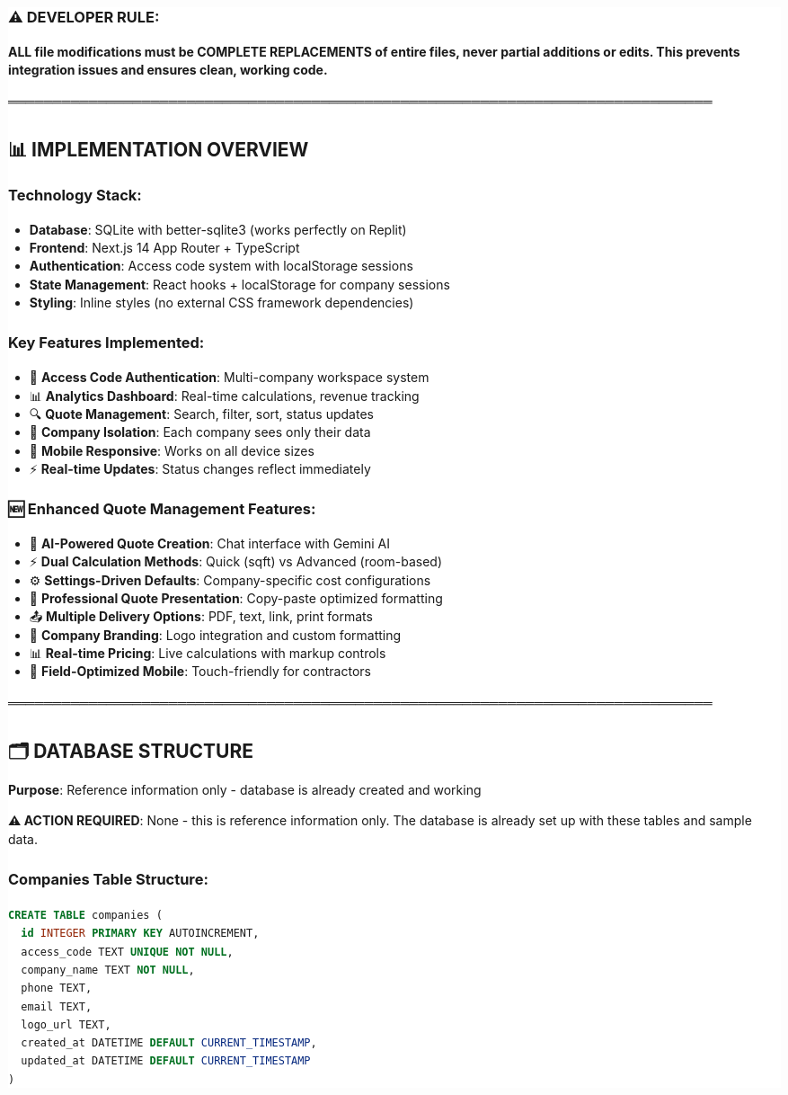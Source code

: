 ### **⚠️ DEVELOPER RULE:**
**ALL file modifications must be COMPLETE REPLACEMENTS of entire files, never partial additions or edits. This prevents integration issues and ensures clean, working code.**

═══════════════════════════════════════════════════════════════════════════════

## 📊 **IMPLEMENTATION OVERVIEW**

### **Technology Stack:**
- **Database**: SQLite with better-sqlite3 (works perfectly on Replit)
- **Frontend**: Next.js 14 App Router + TypeScript
- **Authentication**: Access code system with localStorage sessions
- **State Management**: React hooks + localStorage for company sessions
- **Styling**: Inline styles (no external CSS framework dependencies)

### **Key Features Implemented:**
- 🔐 **Access Code Authentication**: Multi-company workspace system
- 📊 **Analytics Dashboard**: Real-time calculations, revenue tracking
- 🔍 **Quote Management**: Search, filter, sort, status updates  
- 🏢 **Company Isolation**: Each company sees only their data
- 📱 **Mobile Responsive**: Works on all device sizes
- ⚡ **Real-time Updates**: Status changes reflect immediately

### **🆕 Enhanced Quote Management Features:**
- 🤖 **AI-Powered Quote Creation**: Chat interface with Gemini AI
- ⚡ **Dual Calculation Methods**: Quick (sqft) vs Advanced (room-based)
- ⚙️ **Settings-Driven Defaults**: Company-specific cost configurations
- 📄 **Professional Quote Presentation**: Copy-paste optimized formatting
- 📤 **Multiple Delivery Options**: PDF, text, link, print formats
- 🎨 **Company Branding**: Logo integration and custom formatting
- 📊 **Real-time Pricing**: Live calculations with markup controls
- 📱 **Field-Optimized Mobile**: Touch-friendly for contractors

═══════════════════════════════════════════════════════════════════════════════

## 🗂️ **DATABASE STRUCTURE**
**Purpose**: Reference information only - database is already created and working

**⚠️ ACTION REQUIRED**: None - this is reference information only. The database is already set up with these tables and sample data.

### **Companies Table Structure:**
```sql
CREATE TABLE companies (
  id INTEGER PRIMARY KEY AUTOINCREMENT,
  access_code TEXT UNIQUE NOT NULL,
  company_name TEXT NOT NULL,
  phone TEXT,
  email TEXT,
  logo_url TEXT,
  created_at DATETIME DEFAULT CURRENT_TIMESTAMP,
  updated_at DATETIME DEFAULT CURRENT_TIMESTAMP
)
```
